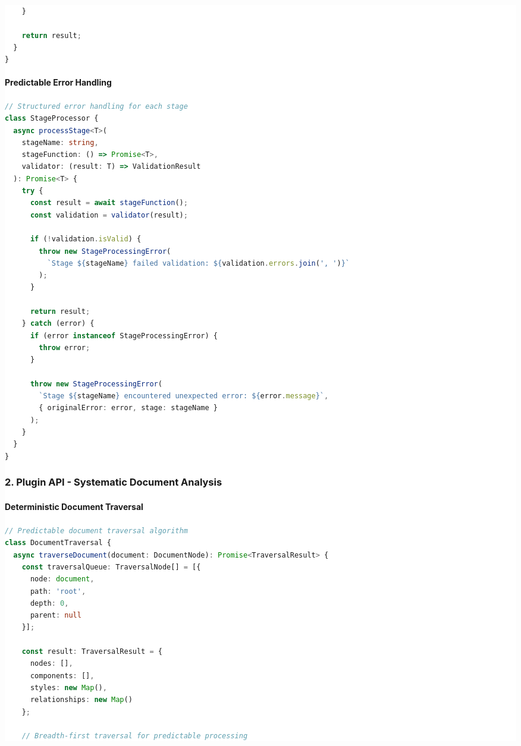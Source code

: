 ```typescript
    }

    return result;
  }
}
```

#### Predictable Error Handling
```typescript
// Structured error handling for each stage
class StageProcessor {
  async processStage<T>(
    stageName: string,
    stageFunction: () => Promise<T>,
    validator: (result: T) => ValidationResult
  ): Promise<T> {
    try {
      const result = await stageFunction();
      const validation = validator(result);

      if (!validation.isValid) {
        throw new StageProcessingError(
          `Stage ${stageName} failed validation: ${validation.errors.join(', ')}`
        );
      }

      return result;
    } catch (error) {
      if (error instanceof StageProcessingError) {
        throw error;
      }

      throw new StageProcessingError(
        `Stage ${stageName} encountered unexpected error: ${error.message}`,
        { originalError: error, stage: stageName }
      );
    }
  }
}
```

### 2. **Plugin API - Systematic Document Analysis**

#### Deterministic Document Traversal
```typescript
// Predictable document traversal algorithm
class DocumentTraversal {
  async traverseDocument(document: DocumentNode): Promise<TraversalResult> {
    const traversalQueue: TraversalNode[] = [{
      node: document,
      path: 'root',
      depth: 0,
      parent: null
    }];

    const result: TraversalResult = {
      nodes: [],
      components: [],
      styles: new Map(),
      relationships: new Map()
    };

    // Breadth-first traversal for predictable processing
```